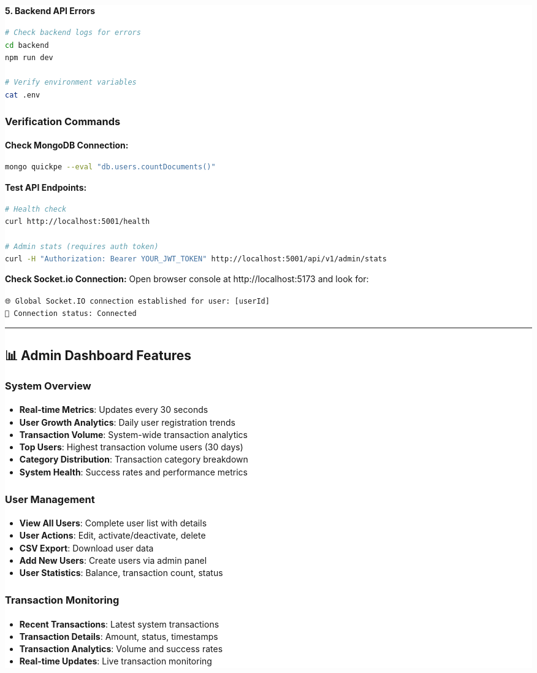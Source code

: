 **5. Backend API Errors**
```bash
# Check backend logs for errors
cd backend
npm run dev

# Verify environment variables
cat .env
```

### Verification Commands

**Check MongoDB Connection:**
```bash
mongo quickpe --eval "db.users.countDocuments()"
```

**Test API Endpoints:**
```bash
# Health check
curl http://localhost:5001/health

# Admin stats (requires auth token)
curl -H "Authorization: Bearer YOUR_JWT_TOKEN" http://localhost:5001/api/v1/admin/stats
```

**Check Socket.io Connection:**
Open browser console at http://localhost:5173 and look for:
```
🌐 Global Socket.IO connection established for user: [userId]
📡 Connection status: Connected
```

---

## 📊 Admin Dashboard Features

### System Overview
- **Real-time Metrics**: Updates every 30 seconds
- **User Growth Analytics**: Daily user registration trends
- **Transaction Volume**: System-wide transaction analytics
- **Top Users**: Highest transaction volume users (30 days)
- **Category Distribution**: Transaction category breakdown
- **System Health**: Success rates and performance metrics

### User Management
- **View All Users**: Complete user list with details
- **User Actions**: Edit, activate/deactivate, delete
- **CSV Export**: Download user data
- **Add New Users**: Create users via admin panel
- **User Statistics**: Balance, transaction count, status

### Transaction Monitoring
- **Recent Transactions**: Latest system transactions
- **Transaction Details**: Amount, status, timestamps
- **Transaction Analytics**: Volume and success rates
- **Real-time Updates**: Live transaction monitoring
